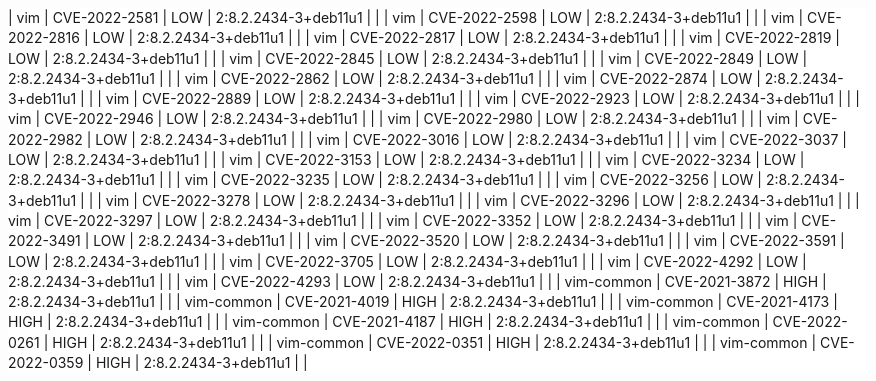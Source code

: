 | vim         |    CVE-2022-2581   |   LOW  |  2:8.2.2434-3+deb11u1 |  |
| vim         |    CVE-2022-2598   |   LOW  |  2:8.2.2434-3+deb11u1 |  |
| vim         |    CVE-2022-2816   |   LOW  |  2:8.2.2434-3+deb11u1 |  |
| vim         |    CVE-2022-2817   |   LOW  |  2:8.2.2434-3+deb11u1 |  |
| vim         |    CVE-2022-2819   |   LOW  |  2:8.2.2434-3+deb11u1 |  |
| vim         |    CVE-2022-2845   |   LOW  |  2:8.2.2434-3+deb11u1 |  |
| vim         |    CVE-2022-2849   |   LOW  |  2:8.2.2434-3+deb11u1 |  |
| vim         |    CVE-2022-2862   |   LOW  |  2:8.2.2434-3+deb11u1 |  |
| vim         |    CVE-2022-2874   |   LOW  |  2:8.2.2434-3+deb11u1 |  |
| vim         |    CVE-2022-2889   |   LOW  |  2:8.2.2434-3+deb11u1 |  |
| vim         |    CVE-2022-2923   |   LOW  |  2:8.2.2434-3+deb11u1 |  |
| vim         |    CVE-2022-2946   |   LOW  |  2:8.2.2434-3+deb11u1 |  |
| vim         |    CVE-2022-2980   |   LOW  |  2:8.2.2434-3+deb11u1 |  |
| vim         |    CVE-2022-2982   |   LOW  |  2:8.2.2434-3+deb11u1 |  |
| vim         |    CVE-2022-3016   |   LOW  |  2:8.2.2434-3+deb11u1 |  |
| vim         |    CVE-2022-3037   |   LOW  |  2:8.2.2434-3+deb11u1 |  |
| vim         |    CVE-2022-3153   |   LOW  |  2:8.2.2434-3+deb11u1 |  |
| vim         |    CVE-2022-3234   |   LOW  |  2:8.2.2434-3+deb11u1 |  |
| vim         |    CVE-2022-3235   |   LOW  |  2:8.2.2434-3+deb11u1 |  |
| vim         |    CVE-2022-3256   |   LOW  |  2:8.2.2434-3+deb11u1 |  |
| vim         |    CVE-2022-3278   |   LOW  |  2:8.2.2434-3+deb11u1 |  |
| vim         |    CVE-2022-3296   |   LOW  |  2:8.2.2434-3+deb11u1 |  |
| vim         |    CVE-2022-3297   |   LOW  |  2:8.2.2434-3+deb11u1 |  |
| vim         |    CVE-2022-3352   |   LOW  |  2:8.2.2434-3+deb11u1 |  |
| vim         |    CVE-2022-3491   |   LOW  |  2:8.2.2434-3+deb11u1 |  |
| vim         |    CVE-2022-3520   |   LOW  |  2:8.2.2434-3+deb11u1 |  |
| vim         |    CVE-2022-3591   |   LOW  |  2:8.2.2434-3+deb11u1 |  |
| vim         |    CVE-2022-3705   |   LOW  |  2:8.2.2434-3+deb11u1 |  |
| vim         |    CVE-2022-4292   |   LOW  |  2:8.2.2434-3+deb11u1 |  |
| vim         |    CVE-2022-4293   |   LOW  |  2:8.2.2434-3+deb11u1 |  |
| vim-common         |    CVE-2021-3872   |   HIGH  |  2:8.2.2434-3+deb11u1 |  |
| vim-common         |    CVE-2021-4019   |   HIGH  |  2:8.2.2434-3+deb11u1 |  |
| vim-common         |    CVE-2021-4173   |   HIGH  |  2:8.2.2434-3+deb11u1 |  |
| vim-common         |    CVE-2021-4187   |   HIGH  |  2:8.2.2434-3+deb11u1 |  |
| vim-common         |    CVE-2022-0261   |   HIGH  |  2:8.2.2434-3+deb11u1 |  |
| vim-common         |    CVE-2022-0351   |   HIGH  |  2:8.2.2434-3+deb11u1 |  |
| vim-common         |    CVE-2022-0359   |   HIGH  |  2:8.2.2434-3+deb11u1 |  |
